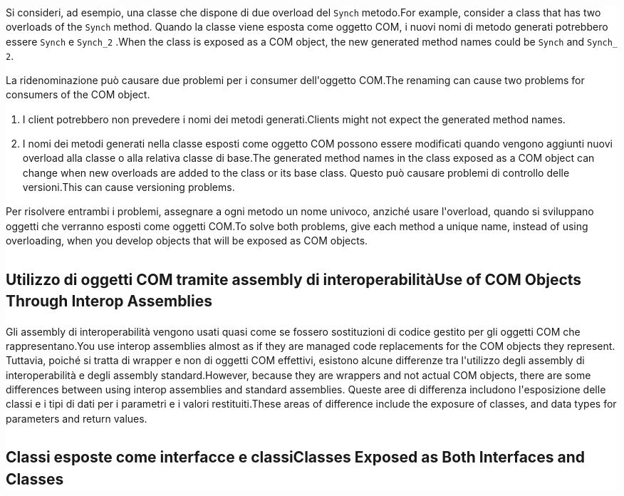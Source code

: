  <span data-ttu-id="40106-120">Si consideri, ad esempio, una classe che dispone di due overload del `Synch` metodo.</span><span class="sxs-lookup"><span data-stu-id="40106-120">For example, consider a class that has two overloads of the `Synch` method.</span></span> <span data-ttu-id="40106-121">Quando la classe viene esposta come oggetto COM, i nuovi nomi di metodo generati potrebbero essere `Synch` e `Synch_2` .</span><span class="sxs-lookup"><span data-stu-id="40106-121">When the class is exposed as a COM object, the new generated method names could be `Synch` and `Synch_2`.</span></span>  
  
 <span data-ttu-id="40106-122">La ridenominazione può causare due problemi per i consumer dell'oggetto COM.</span><span class="sxs-lookup"><span data-stu-id="40106-122">The renaming can cause two problems for consumers of the COM object.</span></span>  
  
1. <span data-ttu-id="40106-123">I client potrebbero non prevedere i nomi dei metodi generati.</span><span class="sxs-lookup"><span data-stu-id="40106-123">Clients might not expect the generated method names.</span></span>  
  
2. <span data-ttu-id="40106-124">I nomi dei metodi generati nella classe esposti come oggetto COM possono essere modificati quando vengono aggiunti nuovi overload alla classe o alla relativa classe di base.</span><span class="sxs-lookup"><span data-stu-id="40106-124">The generated method names in the class exposed as a COM object can change when new overloads are added to the class or its base class.</span></span> <span data-ttu-id="40106-125">Questo può causare problemi di controllo delle versioni.</span><span class="sxs-lookup"><span data-stu-id="40106-125">This can cause versioning problems.</span></span>  
  
 <span data-ttu-id="40106-126">Per risolvere entrambi i problemi, assegnare a ogni metodo un nome univoco, anziché usare l'overload, quando si sviluppano oggetti che verranno esposti come oggetti COM.</span><span class="sxs-lookup"><span data-stu-id="40106-126">To solve both problems, give each method a unique name, instead of using overloading, when you develop objects that will be exposed as COM objects.</span></span>  
  
## <a name="use-of-com-objects-through-interop-assemblies"></a><a name="vbconinteroperabilitymarshalinganchor4"></a><span data-ttu-id="40106-127">Utilizzo di oggetti COM tramite assembly di interoperabilità</span><span class="sxs-lookup"><span data-stu-id="40106-127">Use of COM Objects Through Interop Assemblies</span></span>  
 <span data-ttu-id="40106-128">Gli assembly di interoperabilità vengono usati quasi come se fossero sostituzioni di codice gestito per gli oggetti COM che rappresentano.</span><span class="sxs-lookup"><span data-stu-id="40106-128">You use interop assemblies almost as if they are managed code replacements for the COM objects they represent.</span></span> <span data-ttu-id="40106-129">Tuttavia, poiché si tratta di wrapper e non di oggetti COM effettivi, esistono alcune differenze tra l'utilizzo degli assembly di interoperabilità e degli assembly standard.</span><span class="sxs-lookup"><span data-stu-id="40106-129">However, because they are wrappers and not actual COM objects, there are some differences between using interop assemblies and standard assemblies.</span></span> <span data-ttu-id="40106-130">Queste aree di differenza includono l'esposizione delle classi e i tipi di dati per i parametri e i valori restituiti.</span><span class="sxs-lookup"><span data-stu-id="40106-130">These areas of difference include the exposure of classes, and data types for parameters and return values.</span></span>  
  
## <a name="classes-exposed-as-both-interfaces-and-classes"></a><a name="vbconinteroperabilitymarshalinganchor5"></a><span data-ttu-id="40106-131">Classi esposte come interfacce e classi</span><span class="sxs-lookup"><span data-stu-id="40106-131">Classes Exposed as Both Interfaces and Classes</span></span>  
